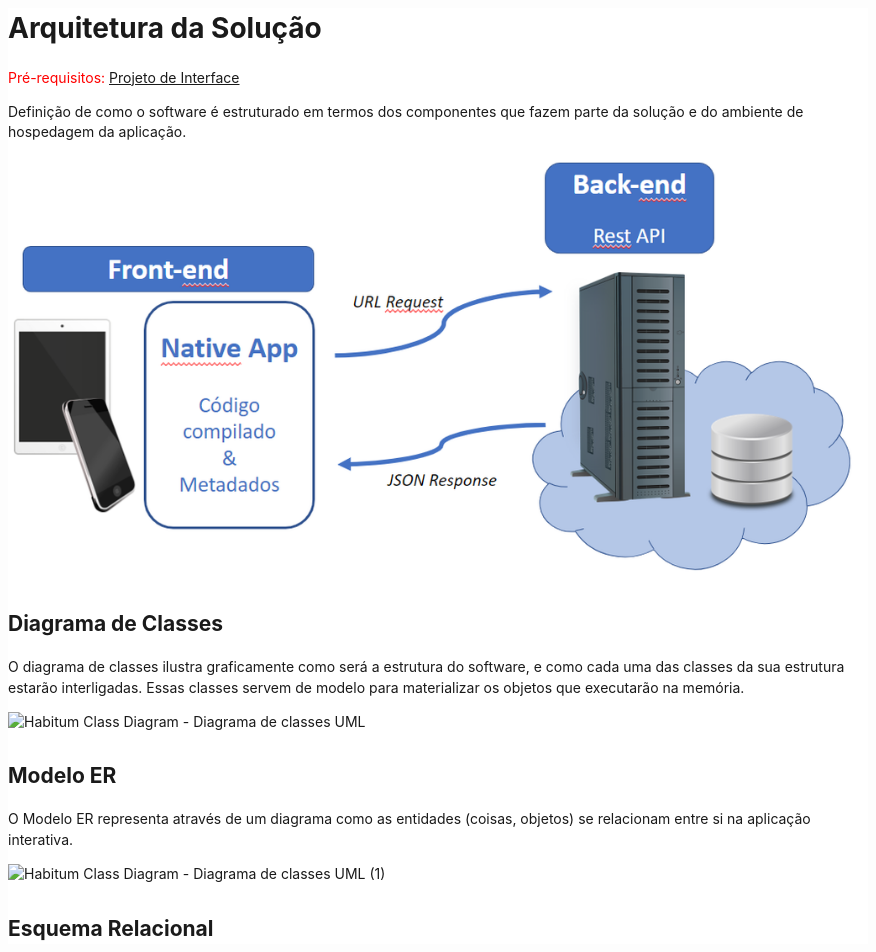 # Arquitetura da Solução

<span style="color:red">Pré-requisitos: <a href="3-Projeto de Interface.md"> Projeto de Interface</a></span>

Definição de como o software é estruturado em termos dos componentes que fazem parte da solução e do ambiente de hospedagem da aplicação.

![Arquitetura da Solução](img/02-mob-arch.png)

## Diagrama de Classes

O diagrama de classes ilustra graficamente como será a estrutura do software, e como cada uma das classes da sua estrutura estarão interligadas. Essas classes servem de modelo para materializar os objetos que executarão na memória.

![Habitum Class Diagram - Diagrama de classes UML](https://github.com/user-attachments/assets/0bba6536-7362-443a-8543-59d7de2e2529)


## Modelo ER

O Modelo ER representa através de um diagrama como as entidades (coisas, objetos) se relacionam entre si na aplicação interativa.

![Habitum Class Diagram - Diagrama de classes UML (1)](https://github.com/user-attachments/assets/0c76c30d-5167-4d2e-95a6-43c4c8f69e31)


## Esquema Relacional

